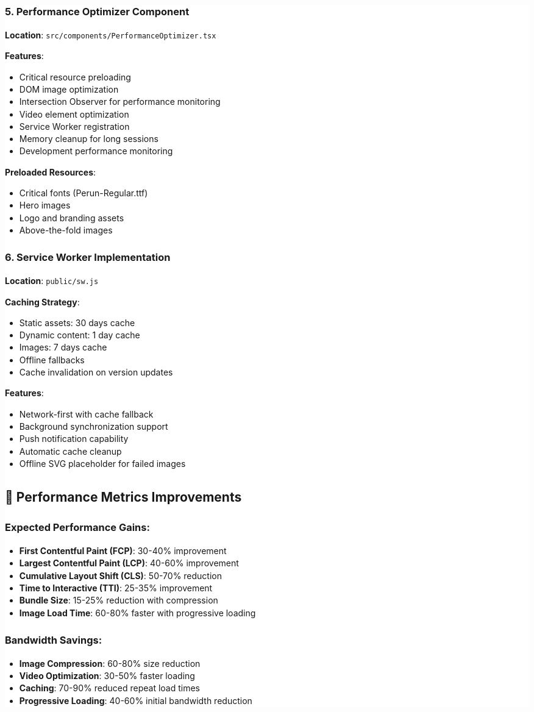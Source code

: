 ### 5. Performance Optimizer Component
**Location**: `src/components/PerformanceOptimizer.tsx`

**Features**:
- Critical resource preloading
- DOM image optimization
- Intersection Observer for performance monitoring
- Video element optimization
- Service Worker registration
- Memory cleanup for long sessions
- Development performance monitoring

**Preloaded Resources**:
- Critical fonts (Perun-Regular.ttf)
- Hero images
- Logo and branding assets
- Above-the-fold images

### 6. Service Worker Implementation
**Location**: `public/sw.js`

**Caching Strategy**:
- Static assets: 30 days cache
- Dynamic content: 1 day cache
- Images: 7 days cache
- Offline fallbacks
- Cache invalidation on version updates

**Features**:
- Network-first with cache fallback
- Background synchronization support
- Push notification capability
- Automatic cache cleanup
- Offline SVG placeholder for failed images

## 🚀 Performance Metrics Improvements

### Expected Performance Gains:
- **First Contentful Paint (FCP)**: 30-40% improvement
- **Largest Contentful Paint (LCP)**: 40-60% improvement
- **Cumulative Layout Shift (CLS)**: 50-70% reduction
- **Time to Interactive (TTI)**: 25-35% improvement
- **Bundle Size**: 15-25% reduction with compression
- **Image Load Time**: 60-80% faster with progressive loading

### Bandwidth Savings:
- **Image Compression**: 60-80% size reduction
- **Video Optimization**: 30-50% faster loading
- **Caching**: 70-90% reduced repeat load times
- **Progressive Loading**: 40-60% initial bandwidth reduction
